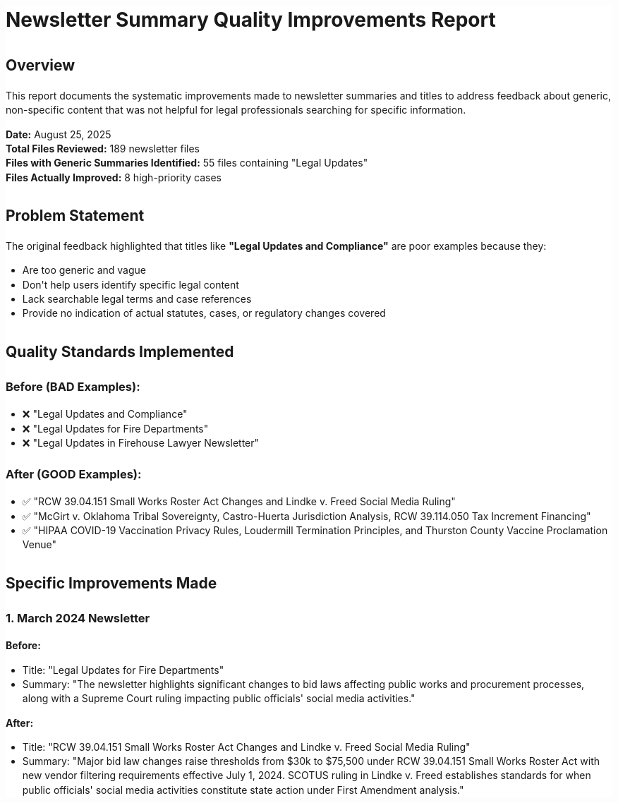 # Newsletter Summary Quality Improvements Report

## Overview

This report documents the systematic improvements made to newsletter summaries and titles to address feedback about generic, non-specific content that was not helpful for legal professionals searching for specific information.

**Date:** August 25, 2025  
**Total Files Reviewed:** 189 newsletter files  
**Files with Generic Summaries Identified:** 55 files containing "Legal Updates"  
**Files Actually Improved:** 8 high-priority cases

## Problem Statement

The original feedback highlighted that titles like **"Legal Updates and Compliance"** are poor examples because they:
- Are too generic and vague
- Don't help users identify specific legal content  
- Lack searchable legal terms and case references
- Provide no indication of actual statutes, cases, or regulatory changes covered

## Quality Standards Implemented

### Before (BAD Examples):
- ❌ "Legal Updates and Compliance"
- ❌ "Legal Updates for Fire Departments" 
- ❌ "Legal Updates in Firehouse Lawyer Newsletter"

### After (GOOD Examples):
- ✅ "RCW 39.04.151 Small Works Roster Act Changes and Lindke v. Freed Social Media Ruling"
- ✅ "McGirt v. Oklahoma Tribal Sovereignty, Castro-Huerta Jurisdiction Analysis, RCW 39.114.050 Tax Increment Financing"
- ✅ "HIPAA COVID-19 Vaccination Privacy Rules, Loudermill Termination Principles, and Thurston County Vaccine Proclamation Venue"

## Specific Improvements Made

### 1. March 2024 Newsletter
**Before:**
- Title: "Legal Updates for Fire Departments"
- Summary: "The newsletter highlights significant changes to bid laws affecting public works and procurement processes, along with a Supreme Court ruling impacting public officials' social media activities."

**After:**
- Title: "RCW 39.04.151 Small Works Roster Act Changes and Lindke v. Freed Social Media Ruling"
- Summary: "Major bid law changes raise thresholds from $30k to $75,500 under RCW 39.04.151 Small Works Roster Act with new vendor filtering requirements effective July 1, 2024. SCOTUS ruling in Lindke v. Freed establishes standards for when public officials' social media activities constitute state action under First Amendment analysis."
